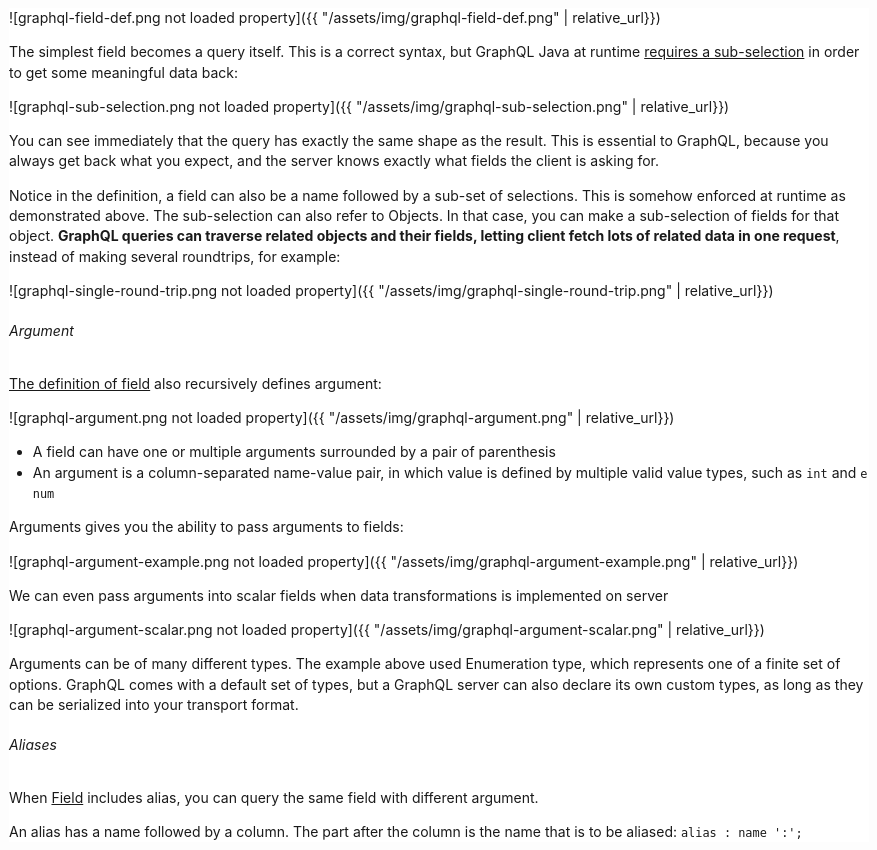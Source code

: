 ![graphql-field-def.png not loaded property]({{ "/assets/img/graphql-field-def.png" | relative_url}})

The simplest field becomes a query itself. This is a correct syntax, but GraphQL Java at runtime
[requires a sub-selection](https://github.com/graphql-java/graphql-java/blob/610a5276ee9588a147de1a7b0dc525bcbd189221/src/main/java/graphql/validation/rules/ScalarLeafs.java#L29-L30)
in order to get some meaningful data back:

![graphql-sub-selection.png not loaded property]({{ "/assets/img/graphql-sub-selection.png" | relative_url}})

You can see immediately that the query has exactly the same shape as the result. This is essential to GraphQL, because
you always get back what you expect, and the server knows exactly what fields the client is asking for.

Notice in the definition, a field can also be a name followed by a sub-set of selections. This is somehow enforced at
runtime as demonstrated above. The sub-selection can also refer to Objects. In that case, you can make a sub-selection
of fields for that object. **GraphQL queries can traverse related objects and their fields, letting client fetch lots of
related data in one request**, instead of making several roundtrips, for example:

![graphql-single-round-trip.png not loaded property]({{ "/assets/img/graphql-single-round-trip.png" | relative_url}})

###### Argument

[The definition of field](#field) also recursively defines argument:

![graphql-argument.png not loaded property]({{ "/assets/img/graphql-argument.png" | relative_url}})

* A field can have one or multiple arguments surrounded by a pair of parenthesis
* An argument is a column-separated name-value pair, in which value is defined by multiple valid value types, such as
  `int` and `enum`
  
Arguments gives you the ability to pass arguments to fields:

![graphql-argument-example.png not loaded property]({{ "/assets/img/graphql-argument-example.png" | relative_url}})

We can even pass arguments into scalar fields when data transformations is implemented on server

![graphql-argument-scalar.png not loaded property]({{ "/assets/img/graphql-argument-scalar.png" | relative_url}})

Arguments can be of many different types. The example above used Enumeration type, which represents one of a finite set
of options. GraphQL comes with a default set of types, but a GraphQL server can also declare its own custom types, as
long as they can be serialized into your transport format.

###### Aliases

When [Field](#field) includes alias, you can query the same field with different argument.

An alias has a name followed by a column. The part after the column is the name that is to be aliased:
`alias : name ':';`
